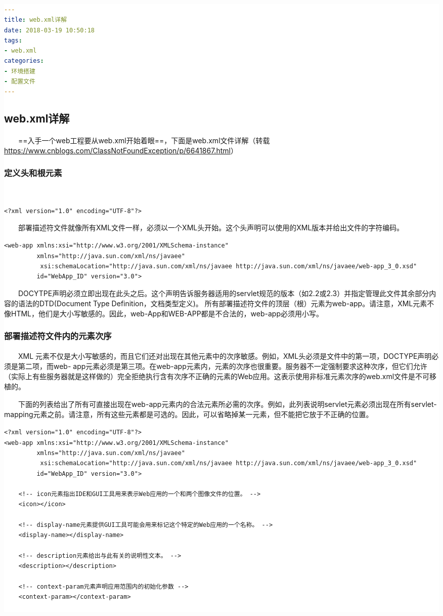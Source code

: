 ```yaml
---
title: web.xml详解
date: 2018-03-19 10:50:18
tags:
- web.xml
categories:
- 环境搭建
- 配置文件
---
```


## web.xml详解
&ensp;&ensp;&ensp;&ensp;==入手一个web工程要从web.xml开始着眼==，下面是web.xml文件详解（转载<https://www.cnblogs.com/ClassNotFoundException/p/6641867.html>）  
 

### 定义头和根元素
　　

```
<?xml version="1.0" encoding="UTF-8"?>
```

&ensp;&ensp;&ensp;&ensp;部署描述符文件就像所有XML文件一样，必须以一个XML头开始。这个头声明可以使用的XML版本并给出文件的字符编码。

```
<web-app xmlns:xsi="http://www.w3.org/2001/XMLSchema-instance"
         xmlns="http://java.sun.com/xml/ns/javaee"
          xsi:schemaLocation="http://java.sun.com/xml/ns/javaee http://java.sun.com/xml/ns/javaee/web-app_3_0.xsd" 
         id="WebApp_ID" version="3.0">
```

&ensp;&ensp;&ensp;&ensp;DOCYTPE声明必须立即出现在此头之后。这个声明告诉服务器适用的servlet规范的版本（如2.2或2.3）并指定管理此文件其余部分内容的语法的DTD(Document Type Definition，文档类型定义)。
所有部署描述符文件的顶层（根）元素为web-app。请注意，XML元素不像HTML，他们是大小写敏感的。因此，web-App和WEB-APP都是不合法的，web-app必须用小写。

### 部署描述符文件内的元素次序

&ensp;&ensp;&ensp;&ensp;XML 元素不仅是大小写敏感的，而且它们还对出现在其他元素中的次序敏感。例如，XML头必须是文件中的第一项，DOCTYPE声明必须是第二项，而web- app元素必须是第三项。在web-app元素内，元素的次序也很重要。服务器不一定强制要求这种次序，但它们允许（实际上有些服务器就是这样做的）完全拒绝执行含有次序不正确的元素的Web应用。这表示使用非标准元素次序的web.xml文件是不可移植的。

&ensp;&ensp;&ensp;&ensp;下面的列表给出了所有可直接出现在web-app元素内的合法元素所必需的次序。例如，此列表说明servlet元素必须出现在所有servlet-mapping元素之前。请注意，所有这些元素都是可选的。因此，可以省略掉某一元素，但不能把它放于不正确的位置。


```
<?xml version="1.0" encoding="UTF-8"?>
<web-app xmlns:xsi="http://www.w3.org/2001/XMLSchema-instance"
         xmlns="http://java.sun.com/xml/ns/javaee"
          xsi:schemaLocation="http://java.sun.com/xml/ns/javaee http://java.sun.com/xml/ns/javaee/web-app_3_0.xsd" 
         id="WebApp_ID" version="3.0">
         
    <!-- icon元素指出IDE和GUI工具用来表示Web应用的一个和两个图像文件的位置。 -->
    <icon></icon>
    
    <!-- display-name元素提供GUI工具可能会用来标记这个特定的Web应用的一个名称。 -->
    <display-name></display-name>
    
    <!-- description元素给出与此有关的说明性文本。 -->
    <description></description>
    
    <!-- context-param元素声明应用范围内的初始化参数 -->
    <context-param></context-param>
    
```